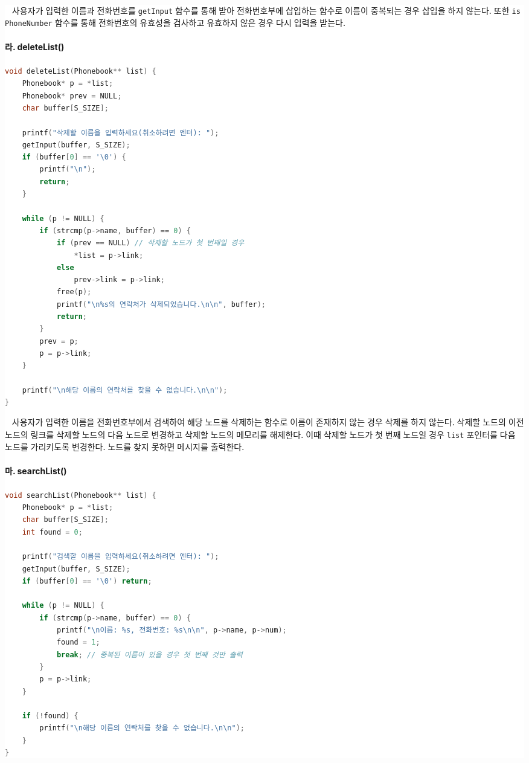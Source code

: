 &nbsp;&nbsp; 사용자가 입력한 이름과 전화번호를 `getInput` 함수를 통해 받아 전화번호부에 삽입하는 함수로 이름이 중복되는 경우 삽입을 하지 않는다. 또한 `isPhoneNumber` 함수를 통해 전화번호의 유효성을 검사하고 유효하지 않은 경우 다시 입력을 받는다.

#### 라. deleteList()

```c
void deleteList(Phonebook** list) {
    Phonebook* p = *list;
    Phonebook* prev = NULL;
    char buffer[S_SIZE];

    printf("삭제할 이름을 입력하세요(취소하려면 엔터): ");
    getInput(buffer, S_SIZE);
    if (buffer[0] == '\0') {
        printf("\n");
        return;
    }

    while (p != NULL) {
        if (strcmp(p->name, buffer) == 0) {
            if (prev == NULL) // 삭제할 노드가 첫 번째일 경우
                *list = p->link;
            else
                prev->link = p->link;
            free(p);
            printf("\n%s의 연락처가 삭제되었습니다.\n\n", buffer);
            return;
        }
        prev = p;
        p = p->link;
    }

    printf("\n해당 이름의 연락처를 찾을 수 없습니다.\n\n");
}
```

&nbsp;&nbsp; 사용자가 입력한 이름을 전화번호부에서 검색하여 해당 노드를 삭제하는 함수로 이름이 존재하지 않는 경우 삭제를 하지 않는다. 삭제할 노드의 이전 노드의 링크를 삭제할 노드의 다음 노드로 변경하고 삭제할 노드의 메모리를 해제한다. 이때 삭제할 노드가 첫 번째 노드일 경우 `list` 포인터를 다음 노드를 가리키도록 변경한다. 노드를 찾지 못하면 메시지를 출력한다.

#### 마. searchList()

```c
void searchList(Phonebook** list) {
    Phonebook* p = *list;
    char buffer[S_SIZE];
    int found = 0;

    printf("검색할 이름을 입력하세요(취소하려면 엔터): ");
    getInput(buffer, S_SIZE);
    if (buffer[0] == '\0') return;

    while (p != NULL) {
        if (strcmp(p->name, buffer) == 0) {
            printf("\n이름: %s, 전화번호: %s\n\n", p->name, p->num);
            found = 1;
            break; // 중복된 이름이 있을 경우 첫 번째 것만 출력
        }
        p = p->link;
    }

    if (!found) {
        printf("\n해당 이름의 연락처를 찾을 수 없습니다.\n\n");
    }
}
```